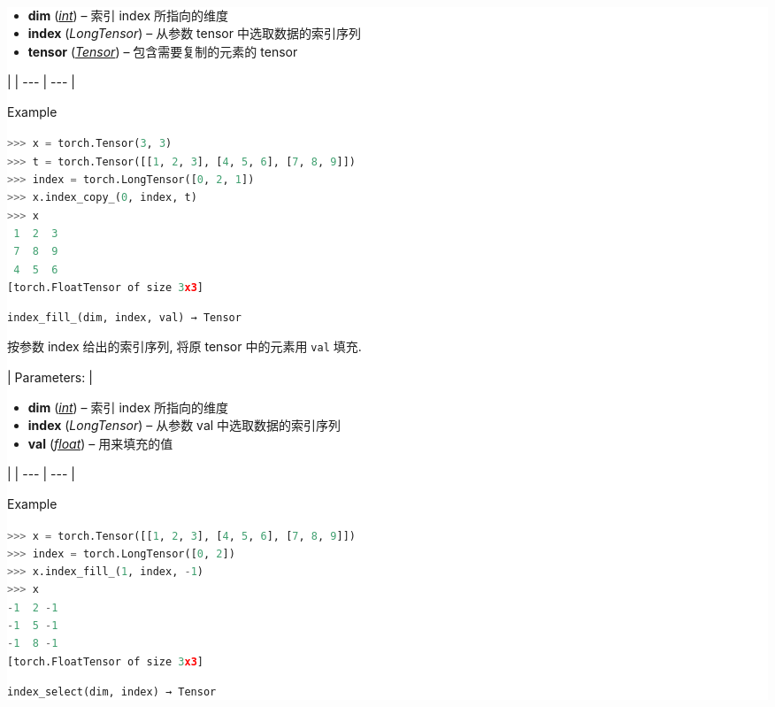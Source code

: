 *   **dim** ([_int_](https://docs.python.org/3/library/functions.html#int "(in Python v3.6)")) – 索引 index 所指向的维度
*   **index** (_LongTensor_) – 从参数 tensor 中选取数据的索引序列
*   **tensor** ([_Tensor_](#torch.Tensor "torch.Tensor")) – 包含需要复制的元素的 tensor

 |
| --- | --- |

Example

```py
>>> x = torch.Tensor(3, 3)
>>> t = torch.Tensor([[1, 2, 3], [4, 5, 6], [7, 8, 9]])
>>> index = torch.LongTensor([0, 2, 1])
>>> x.index_copy_(0, index, t)
>>> x
 1  2  3
 7  8  9
 4  5  6
[torch.FloatTensor of size 3x3]

```

```py
index_fill_(dim, index, val) → Tensor
```

按参数 index 给出的索引序列, 将原 tensor 中的元素用 `val` 填充.

| Parameters: | 

*   **dim** ([_int_](https://docs.python.org/3/library/functions.html#int "(in Python v3.6)")) – 索引 index 所指向的维度
*   **index** (_LongTensor_) – 从参数 val 中选取数据的索引序列
*   **val** ([_float_](https://docs.python.org/3/library/functions.html#float "(in Python v3.6)")) – 用来填充的值

 |
| --- | --- |

Example

```py
>>> x = torch.Tensor([[1, 2, 3], [4, 5, 6], [7, 8, 9]])
>>> index = torch.LongTensor([0, 2])
>>> x.index_fill_(1, index, -1)
>>> x
-1  2 -1
-1  5 -1
-1  8 -1
[torch.FloatTensor of size 3x3]

```

```py
index_select(dim, index) → Tensor
```
